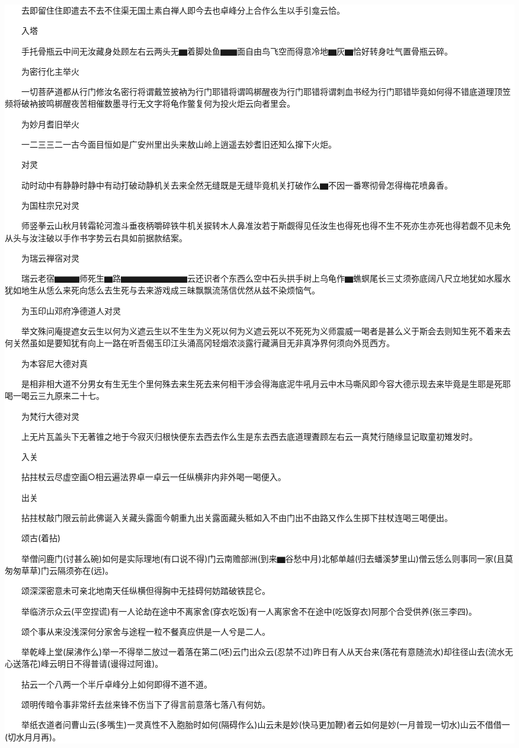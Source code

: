 　　去即留住住即遣去不去不住渠无国土素白禅人即今去也卓峰分上合作么生以手引龛云恰。

　　入塔

　　手托骨瓶云中间无汝藏身处顾左右云两头无▆着脚处鱼▆▆面自由鸟飞空而得意冷地▆灰▆恰好转身吐气置骨瓶云碎。

　　为密行化主举火

　　一切菩萨道都从行门修汝名密行将谓戴笠披衲为行门耶错将谓鸣梆醒夜为行门耶错将谓刺血书经为行门耶错毕竟如何得不错底道理顶笠频将破衲披鸣梆醒夜苦相催数墨寻行无文字将龟作鳖复何为投火炬云向者里会。

　　为妙月耆旧举火

　　一二三三二一古今面目恒如是广安州里出头来敖山岭上逍遥去妙耆旧还知么撺下火炬。

　　对灵

　　动时动中有静静时静中有动打破动静机关去来全然无缝既是无缝毕竟机关打破作么▆不因一番寒彻骨怎得梅花喷鼻香。

　　为国柱宗兄对灵

　　师竖拳云山秋月转霜轮河澹斗垂夜柄嚼碎铁牛机关捩转木人鼻准汝若于斯觑得见任汝生也得死也得不生不死亦生亦死也得若觑不见未免从头与汝注破以手作书字势云右具如前据款结案。

　　为瑞云禅宿对灵

　　瑞云老宿▆▆▆师死生▆路▆▆▆▆▆▆▆▆云还识者个东西么空中石头拱手树上乌龟作▆蟭螟尾长三丈须弥底阔八尺立地犹如水履水犹如地生从恁么来死向恁么去生死与去来游戏成三昧飘飘流荡信优然从兹不染烦恼气。

　　为玉印山邓府净德道人对灵

　　举文殊问庵提遮女云生以何为义遮云生以不生生为义死以何为义遮云死以不死死为义师震威一喝者是甚么义于斯会去则知生死不着来去何关然虽如是要知犹有向上一路在听吾偈玉印江头涌高冈轻烟浓淡露行藏满目无非真净界何须向外觅西方。

　　为本容尼大德对真

　　是相非相大道不分男女有生无生个里何殊去来生死去来何相干涉会得海底泥牛吼月云中木马嘶风即今容大德示现去来毕竟是生耶是死耶喝一喝云三九原来二十七。

　　为梵行大德对灵

　　上无片瓦盖头下无著锥之地于今寂灭归根快便东去西去作么生是东去西去底道理聻顾左右云一真梵行随缘显记取童初雉发时。

　　入关

　　拈拄杖云尽虚空画○相云遍法界卓一卓云一任纵横非内非外喝一喝便入。

　　出关

　　拈拄杖敲门限云前此佛诞入关藏头露面今朝重九出关露面藏头秪如入不由门出不由路又作么生掷下拄杖连喝三喝便出。

　　颂古(着拈)

　　举僧问鹿门(讨甚么碗)如何是实际理地(有口说不得)门云南赡部洲(到来▆谷愁中月)北郁单越(归去蟠溪梦里山)僧云恁么则事同一家(且莫匆匆草草)门云隔须弥在(远)。

　　颂深深密意未可亲北地南天任纵横但得胸中无挂碍何妨踏破铁昆仑。

　　举临济示众云(平空捏谎)有一人论劫在途中不离家舍(穿衣吃饭)有一人离家舍不在途中(吃饭穿衣)阿那个合受供养(张三李四)。

　　颂个事从来没浅深何分家舍与途程一粒不餐真应供是一人兮是二人。

　　举乾峰上堂(屎沸作么)举一不得举二放过一着落在第二(呸)云门出众云(忍禁不过)昨日有人从天台来(落花有意随流水)却往径山去(流水无心送落花)峰云明日不得普请(谩得过阿谁)。

　　拈云一个八两一个半斤卓峰分上如何即得不道不道。

　　颂明传暗令事非常纤去丝来锋不伤当下了得言前意落七落八有何妨。

　　举纸衣道者问曹山云(多嘴生)一灵真性不入胞胎时如何(隔碍作么)山云未是妙(快马更加鞭)者云如何是妙(一月普现一切水)山云不借借一(切水月月再)。
